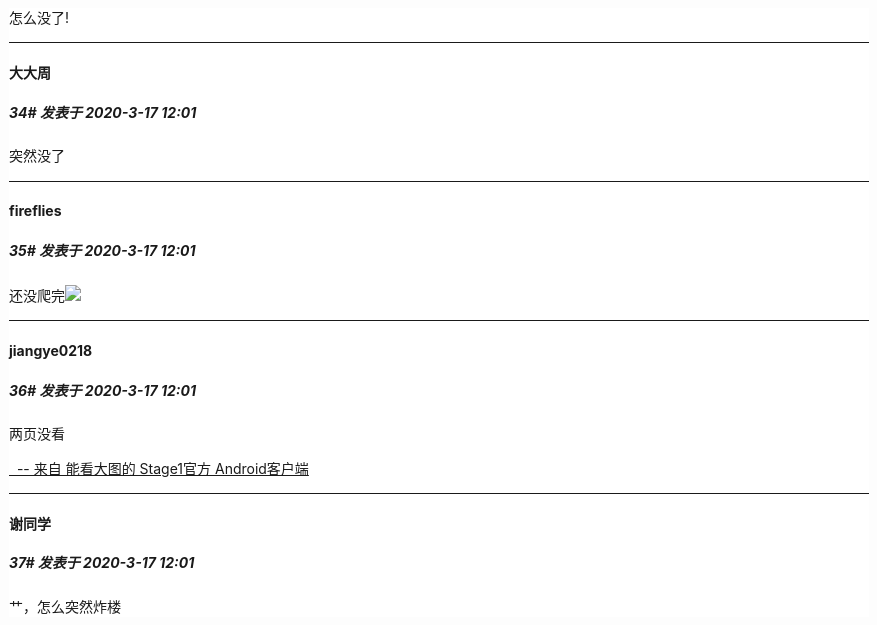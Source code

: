 


怎么没了!







*****

####  大大周  
##### 34#       发表于 2020-3-17 12:01




突然没了







*****

####  fireflies  
##### 35#       发表于 2020-3-17 12:01




还没爬完<img src="https://static.saraba1st.com/image/smiley/face2017/188.png" referrerpolicy="no-referrer">







*****

####  jiangye0218  
##### 36#       发表于 2020-3-17 12:01




两页没看

[  -- 来自 能看大图的 Stage1官方 Android客户端](https://www.coolapk.com/apk/140634)







*****

####  谢同学  
##### 37#       发表于 2020-3-17 12:01




艹，怎么突然炸楼
